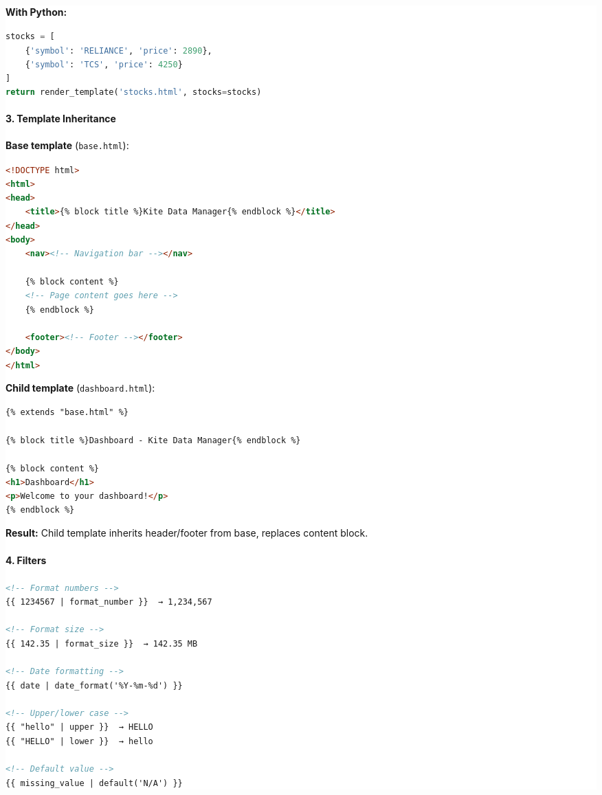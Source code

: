 **With Python:**
```python
stocks = [
    {'symbol': 'RELIANCE', 'price': 2890},
    {'symbol': 'TCS', 'price': 4250}
]
return render_template('stocks.html', stocks=stocks)
```

#### 3. Template Inheritance

**Base template** (`base.html`):
```html
<!DOCTYPE html>
<html>
<head>
    <title>{% block title %}Kite Data Manager{% endblock %}</title>
</head>
<body>
    <nav><!-- Navigation bar --></nav>

    {% block content %}
    <!-- Page content goes here -->
    {% endblock %}

    <footer><!-- Footer --></footer>
</body>
</html>
```

**Child template** (`dashboard.html`):
```html
{% extends "base.html" %}

{% block title %}Dashboard - Kite Data Manager{% endblock %}

{% block content %}
<h1>Dashboard</h1>
<p>Welcome to your dashboard!</p>
{% endblock %}
```

**Result:** Child template inherits header/footer from base, replaces content block.

#### 4. Filters

```html
<!-- Format numbers -->
{{ 1234567 | format_number }}  → 1,234,567

<!-- Format size -->
{{ 142.35 | format_size }}  → 142.35 MB

<!-- Date formatting -->
{{ date | date_format('%Y-%m-%d') }}

<!-- Upper/lower case -->
{{ "hello" | upper }}  → HELLO
{{ "HELLO" | lower }}  → hello

<!-- Default value -->
{{ missing_value | default('N/A') }}
```
